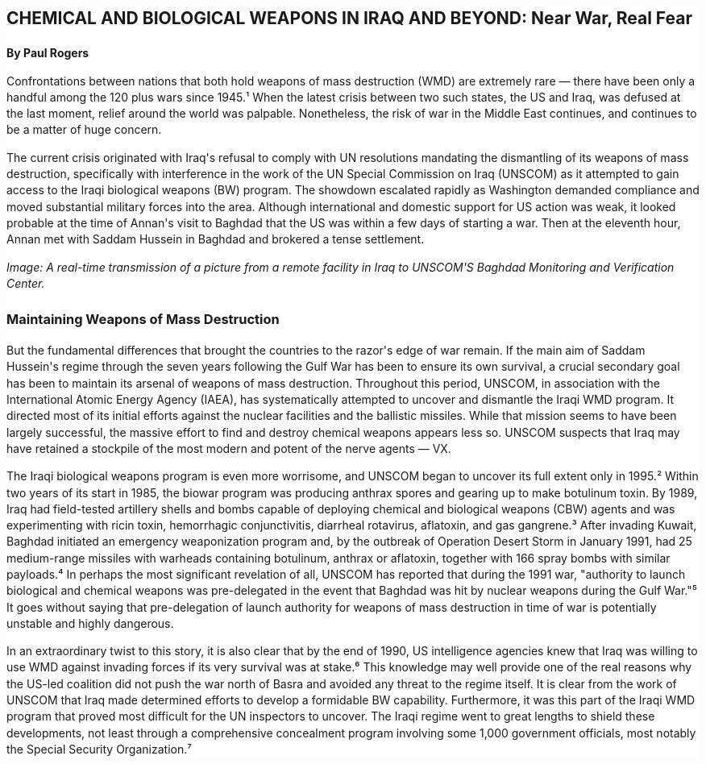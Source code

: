 ## CHEMICAL AND BIOLOGICAL WEAPONS IN IRAQ AND BEYOND: Near War, Real Fear

**By Paul Rogers**

Confrontations between nations that both hold weapons of mass destruction (WMD) are extremely rare — there have been only a handful among the 120 plus wars since 1945.¹ When the latest crisis between two such states, the US and Iraq, was defused at the last moment, relief around the world was palpable. Nonetheless, the risk of war in the Middle East continues, and continues to be a matter of huge concern.

The current crisis originated with Iraq's refusal to comply with UN resolutions mandating the dismantling of its weapons of mass destruction, specifically with interference in the work of the UN Special Commission on Iraq (UNSCOM) as it attempted to gain access to the Iraqi biological weapons (BW) program. The showdown escalated rapidly as Washington demanded compliance and moved substantial military forces into the area. Although international and domestic support for US action was weak, it looked probable at the time of Annan's visit to Baghdad that the US was within a few days of starting a war. Then at the eleventh hour, Annan met with Saddam Hussein in Baghdad and brokered a tense settlement.

*Image: A real-time transmission of a picture from a remote facility in Iraq to UNSCOM'S Baghdad Monitoring and Verification Center.*

### Maintaining Weapons of Mass Destruction

But the fundamental differences that brought the countries to the razor's edge of war remain. If the main aim of Saddam Hussein's regime through the seven years following the Gulf War has been to ensure its own survival, a crucial secondary goal has been to maintain its arsenal of weapons of mass destruction. Throughout this period, UNSCOM, in association with the International Atomic Energy Agency (IAEA), has systematically attempted to uncover and dismantle the Iraqi WMD program. It directed most of its initial efforts against the nuclear facilities and the ballistic missiles. While that mission seems to have been largely successful, the massive effort to find and destroy chemical weapons appears less so. UNSCOM suspects that Iraq may have retained a stockpile of the most modern and potent of the nerve agents — VX.

The Iraqi biological weapons program is even more worrisome, and UNSCOM began to uncover its full extent only in 1995.² Within two years of its start in 1985, the biowar program was producing anthrax spores and gearing up to make botulinum toxin. By 1989, Iraq had field-tested artillery shells and bombs capable of deploying chemical and biological weapons (CBW) agents and was experimenting with ricin toxin, hemorrhagic conjunctivitis, diarrheal rotavirus, aflatoxin, and gas gangrene.³ After invading Kuwait, Baghdad initiated an emergency weaponization program and, by the outbreak of Operation Desert Storm in January 1991, had 25 medium-range missiles with warheads containing botulinum, anthrax or aflatoxin, together with 166 spray bombs with similar payloads.⁴ In perhaps the most significant revelation of all, UNSCOM has reported that during the 1991 war, "authority to launch biological and chemical weapons was pre-delegated in the event that Baghdad was hit by nuclear weapons during the Gulf War."⁵ It goes without saying that pre-delegation of launch authority for weapons of mass destruction in time of war is potentially unstable and highly dangerous.

In an extraordinary twist to this story, it is also clear that by the end of 1990, US intelligence agencies knew that Iraq was willing to use WMD against invading forces if its very survival was at stake.⁶ This knowledge may well provide one of the real reasons why the US-led coalition did not push the war north of Basra and avoided any threat to the regime itself. It is clear from the work of UNSCOM that Iraq made determined efforts to develop a formidable BW capability. Furthermore, it was this part of the Iraqi WMD program that proved most difficult for the UN inspectors to uncover. The Iraqi regime went to great lengths to shield these developments, not least through a comprehensive concealment program involving some 1,000 government officials, most notably the Special Security Organization.⁷
